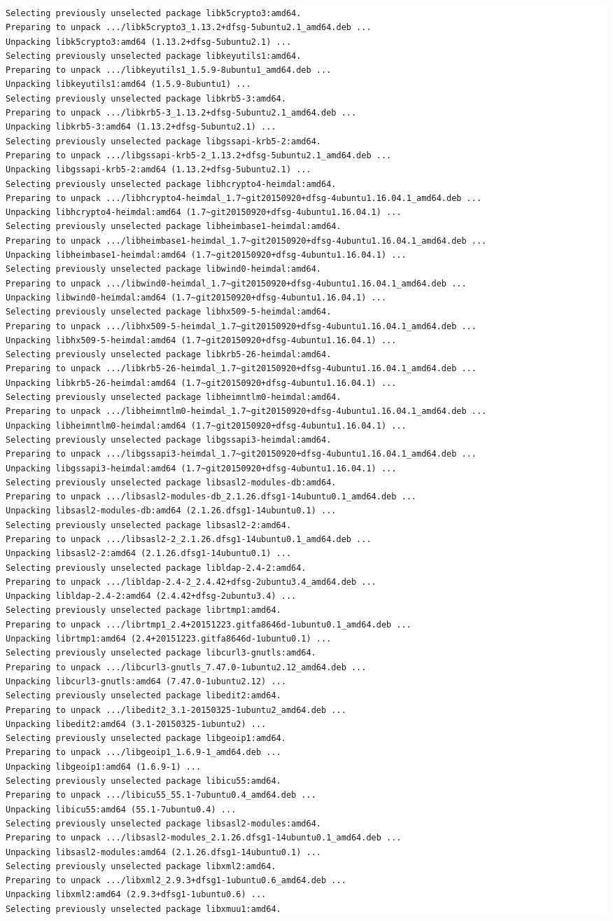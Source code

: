     Selecting previously unselected package libk5crypto3:amd64.
    Preparing to unpack .../libk5crypto3_1.13.2+dfsg-5ubuntu2.1_amd64.deb ...
    Unpacking libk5crypto3:amd64 (1.13.2+dfsg-5ubuntu2.1) ...
    Selecting previously unselected package libkeyutils1:amd64.
    Preparing to unpack .../libkeyutils1_1.5.9-8ubuntu1_amd64.deb ...
    Unpacking libkeyutils1:amd64 (1.5.9-8ubuntu1) ...
    Selecting previously unselected package libkrb5-3:amd64.
    Preparing to unpack .../libkrb5-3_1.13.2+dfsg-5ubuntu2.1_amd64.deb ...
    Unpacking libkrb5-3:amd64 (1.13.2+dfsg-5ubuntu2.1) ...
    Selecting previously unselected package libgssapi-krb5-2:amd64.
    Preparing to unpack .../libgssapi-krb5-2_1.13.2+dfsg-5ubuntu2.1_amd64.deb ...
    Unpacking libgssapi-krb5-2:amd64 (1.13.2+dfsg-5ubuntu2.1) ...
    Selecting previously unselected package libhcrypto4-heimdal:amd64.
    Preparing to unpack .../libhcrypto4-heimdal_1.7~git20150920+dfsg-4ubuntu1.16.04.1_amd64.deb ...
    Unpacking libhcrypto4-heimdal:amd64 (1.7~git20150920+dfsg-4ubuntu1.16.04.1) ...
    Selecting previously unselected package libheimbase1-heimdal:amd64.
    Preparing to unpack .../libheimbase1-heimdal_1.7~git20150920+dfsg-4ubuntu1.16.04.1_amd64.deb ...
    Unpacking libheimbase1-heimdal:amd64 (1.7~git20150920+dfsg-4ubuntu1.16.04.1) ...
    Selecting previously unselected package libwind0-heimdal:amd64.
    Preparing to unpack .../libwind0-heimdal_1.7~git20150920+dfsg-4ubuntu1.16.04.1_amd64.deb ...
    Unpacking libwind0-heimdal:amd64 (1.7~git20150920+dfsg-4ubuntu1.16.04.1) ...
    Selecting previously unselected package libhx509-5-heimdal:amd64.
    Preparing to unpack .../libhx509-5-heimdal_1.7~git20150920+dfsg-4ubuntu1.16.04.1_amd64.deb ...
    Unpacking libhx509-5-heimdal:amd64 (1.7~git20150920+dfsg-4ubuntu1.16.04.1) ...
    Selecting previously unselected package libkrb5-26-heimdal:amd64.
    Preparing to unpack .../libkrb5-26-heimdal_1.7~git20150920+dfsg-4ubuntu1.16.04.1_amd64.deb ...
    Unpacking libkrb5-26-heimdal:amd64 (1.7~git20150920+dfsg-4ubuntu1.16.04.1) ...
    Selecting previously unselected package libheimntlm0-heimdal:amd64.
    Preparing to unpack .../libheimntlm0-heimdal_1.7~git20150920+dfsg-4ubuntu1.16.04.1_amd64.deb ...
    Unpacking libheimntlm0-heimdal:amd64 (1.7~git20150920+dfsg-4ubuntu1.16.04.1) ...
    Selecting previously unselected package libgssapi3-heimdal:amd64.
    Preparing to unpack .../libgssapi3-heimdal_1.7~git20150920+dfsg-4ubuntu1.16.04.1_amd64.deb ...
    Unpacking libgssapi3-heimdal:amd64 (1.7~git20150920+dfsg-4ubuntu1.16.04.1) ...
    Selecting previously unselected package libsasl2-modules-db:amd64.
    Preparing to unpack .../libsasl2-modules-db_2.1.26.dfsg1-14ubuntu0.1_amd64.deb ...
    Unpacking libsasl2-modules-db:amd64 (2.1.26.dfsg1-14ubuntu0.1) ...
    Selecting previously unselected package libsasl2-2:amd64.
    Preparing to unpack .../libsasl2-2_2.1.26.dfsg1-14ubuntu0.1_amd64.deb ...
    Unpacking libsasl2-2:amd64 (2.1.26.dfsg1-14ubuntu0.1) ...
    Selecting previously unselected package libldap-2.4-2:amd64.
    Preparing to unpack .../libldap-2.4-2_2.4.42+dfsg-2ubuntu3.4_amd64.deb ...
    Unpacking libldap-2.4-2:amd64 (2.4.42+dfsg-2ubuntu3.4) ...
    Selecting previously unselected package librtmp1:amd64.
    Preparing to unpack .../librtmp1_2.4+20151223.gitfa8646d-1ubuntu0.1_amd64.deb ...
    Unpacking librtmp1:amd64 (2.4+20151223.gitfa8646d-1ubuntu0.1) ...
    Selecting previously unselected package libcurl3-gnutls:amd64.
    Preparing to unpack .../libcurl3-gnutls_7.47.0-1ubuntu2.12_amd64.deb ...
    Unpacking libcurl3-gnutls:amd64 (7.47.0-1ubuntu2.12) ...
    Selecting previously unselected package libedit2:amd64.
    Preparing to unpack .../libedit2_3.1-20150325-1ubuntu2_amd64.deb ...
    Unpacking libedit2:amd64 (3.1-20150325-1ubuntu2) ...
    Selecting previously unselected package libgeoip1:amd64.
    Preparing to unpack .../libgeoip1_1.6.9-1_amd64.deb ...
    Unpacking libgeoip1:amd64 (1.6.9-1) ...
    Selecting previously unselected package libicu55:amd64.
    Preparing to unpack .../libicu55_55.1-7ubuntu0.4_amd64.deb ...
    Unpacking libicu55:amd64 (55.1-7ubuntu0.4) ...
    Selecting previously unselected package libsasl2-modules:amd64.
    Preparing to unpack .../libsasl2-modules_2.1.26.dfsg1-14ubuntu0.1_amd64.deb ...
    Unpacking libsasl2-modules:amd64 (2.1.26.dfsg1-14ubuntu0.1) ...
    Selecting previously unselected package libxml2:amd64.
    Preparing to unpack .../libxml2_2.9.3+dfsg1-1ubuntu0.6_amd64.deb ...
    Unpacking libxml2:amd64 (2.9.3+dfsg1-1ubuntu0.6) ...
    Selecting previously unselected package libxmuu1:amd64.